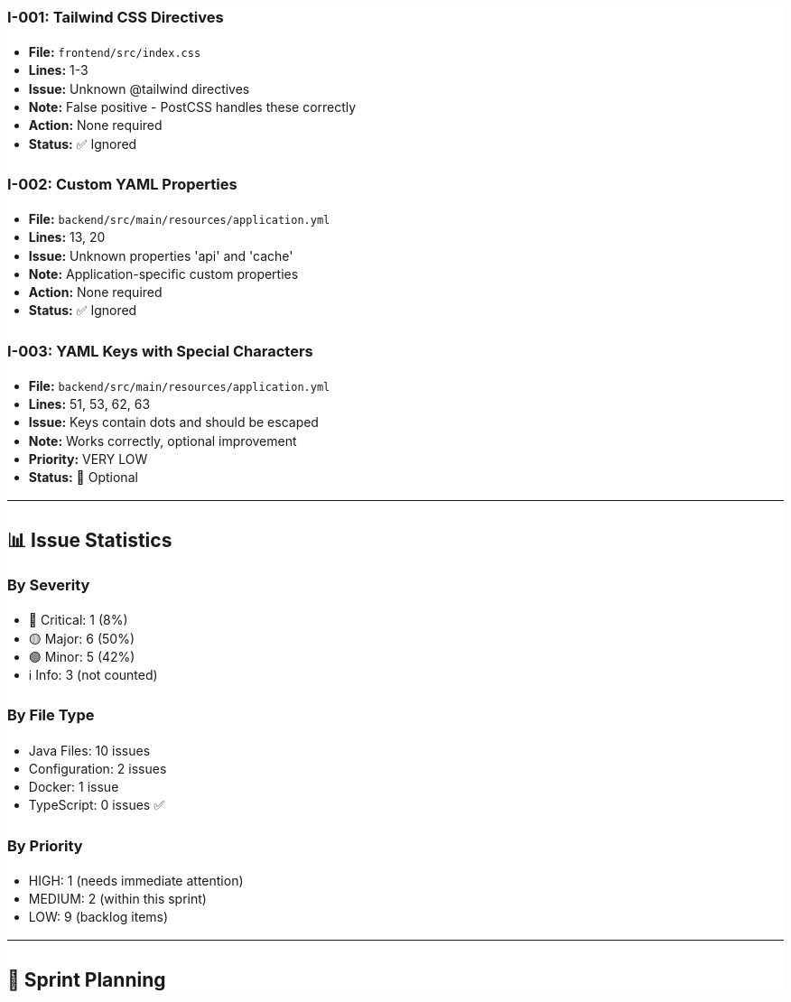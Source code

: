### I-001: Tailwind CSS Directives
- **File:** `frontend/src/index.css`
- **Lines:** 1-3
- **Issue:** Unknown @tailwind directives
- **Note:** False positive - PostCSS handles these correctly
- **Action:** None required
- **Status:** ✅ Ignored

### I-002: Custom YAML Properties
- **File:** `backend/src/main/resources/application.yml`
- **Lines:** 13, 20
- **Issue:** Unknown properties 'api' and 'cache'
- **Note:** Application-specific custom properties
- **Action:** None required
- **Status:** ✅ Ignored

### I-003: YAML Keys with Special Characters
- **File:** `backend/src/main/resources/application.yml`
- **Lines:** 51, 53, 62, 63
- **Issue:** Keys contain dots and should be escaped
- **Note:** Works correctly, optional improvement
- **Priority:** VERY LOW
- **Status:** 🔲 Optional

---

## 📊 Issue Statistics

### By Severity
- 🔴 Critical: 1 (8%)
- 🟡 Major: 6 (50%)
- 🟢 Minor: 5 (42%)
- ℹ️ Info: 3 (not counted)

### By File Type
- Java Files: 10 issues
- Configuration: 2 issues
- Docker: 1 issue
- TypeScript: 0 issues ✅

### By Priority
- HIGH: 1 (needs immediate attention)
- MEDIUM: 2 (within this sprint)
- LOW: 9 (backlog items)

---

## 🎯 Sprint Planning
